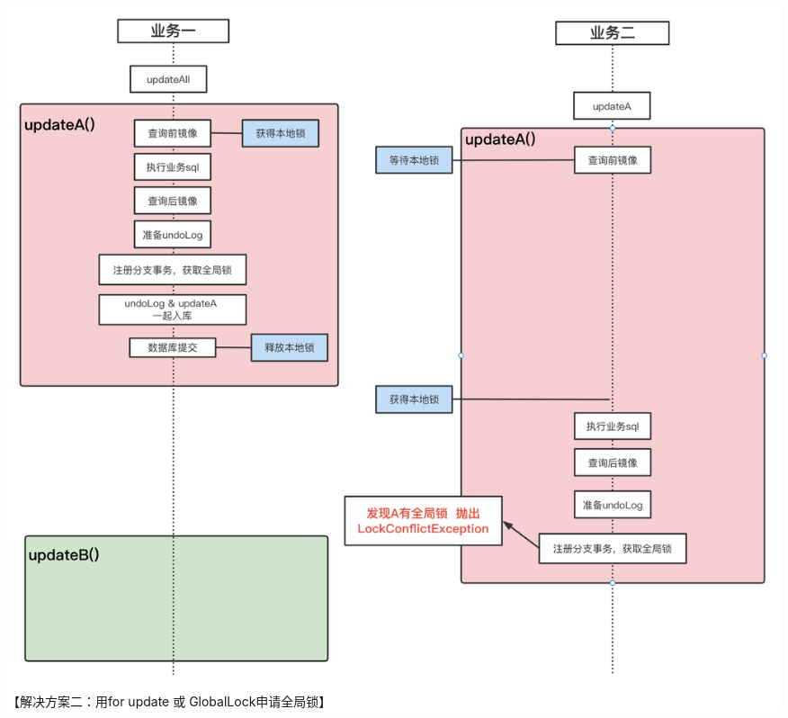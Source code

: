 ![img](SpringCloudAlibaba.assets/443934-20221016180857244-1705354832.png)

【解决方案二：用for update 或 GlobalLock申请全局锁】
